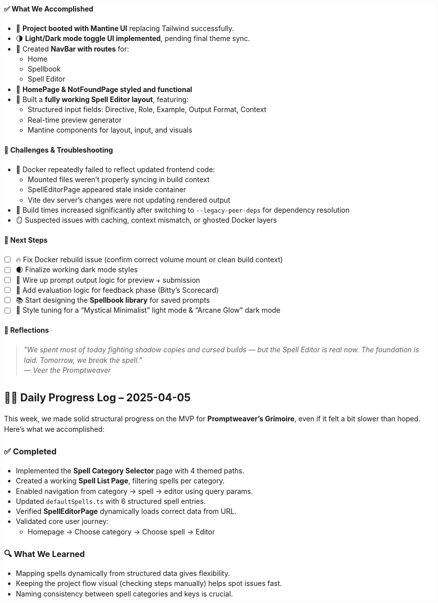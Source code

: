 #### ✅ **What We Accomplished**
- 🚀 **Project booted with Mantine UI** replacing Tailwind successfully.
- 🌗 **Light/Dark mode toggle UI implemented**, pending final theme sync.
- 🧙 Created **NavBar with routes** for:
  - Home
  - Spellbook
  - Spell Editor
- 🔮 **HomePage & NotFoundPage styled and functional**
- 🧾 Built a **fully working Spell Editor layout**, featuring:
  - Structured input fields: Directive, Role, Example, Output Format, Context
  - Real-time preview generator
  - Mantine components for layout, input, and visuals

#### 🧪 **Challenges & Troubleshooting**
- 🔁 Docker repeatedly failed to reflect updated frontend code:
  - Mounted files weren’t properly syncing in build context
  - SpellEditorPage appeared stale inside container
  - Vite dev server’s changes were not updating rendered output
- 🐌 Build times increased significantly after switching to `--legacy-peer-deps` for dependency resolution
- 🪞 Suspected issues with caching, context mismatch, or ghosted Docker layers

#### 🧹 **Next Steps**
- [ ] 🔥 Fix Docker rebuild issue (confirm correct volume mount or clean build context)
- [ ] 🌒 Finalize working dark mode styles
- [ ] 🧪 Wire up prompt output logic for preview + submission
- [ ] 🧠 Add evaluation logic for feedback phase (Bitty’s Scorecard)
- [ ] 📚 Start designing the **Spellbook library** for saved prompts
- [ ] 🎨 Style tuning for a “Mystical Minimalist” light mode & “Arcane Glow” dark mode

#### 🧠 Reflections
> *"We spent most of today fighting shadow copies and cursed builds — but the Spell Editor is real now. The foundation is laid. Tomorrow, we break the spell."*  
— *Veer the Promptweaver*

## 🧙‍♀️ Daily Progress Log – 2025-04-05

This week, we made solid structural progress on the MVP for **Promptweaver’s Grimoire**, even if it felt a bit slower than hoped. Here’s what we accomplished:

### ✅ Completed
- Implemented the **Spell Category Selector** page with 4 themed paths.
- Created a working **Spell List Page**, filtering spells per category.
- Enabled navigation from category → spell → editor using query params.
- Updated `defaultSpells.ts` with 6 structured spell entries.
- Verified **SpellEditorPage** dynamically loads correct data from URL.
- Validated core user journey:
  - Homepage → Choose category → Choose spell → Editor

### 🔍 What We Learned
- Mapping spells dynamically from structured data gives flexibility.
- Keeping the project flow visual (checking steps manually) helps spot issues fast.
- Naming consistency between spell categories and keys is crucial.
